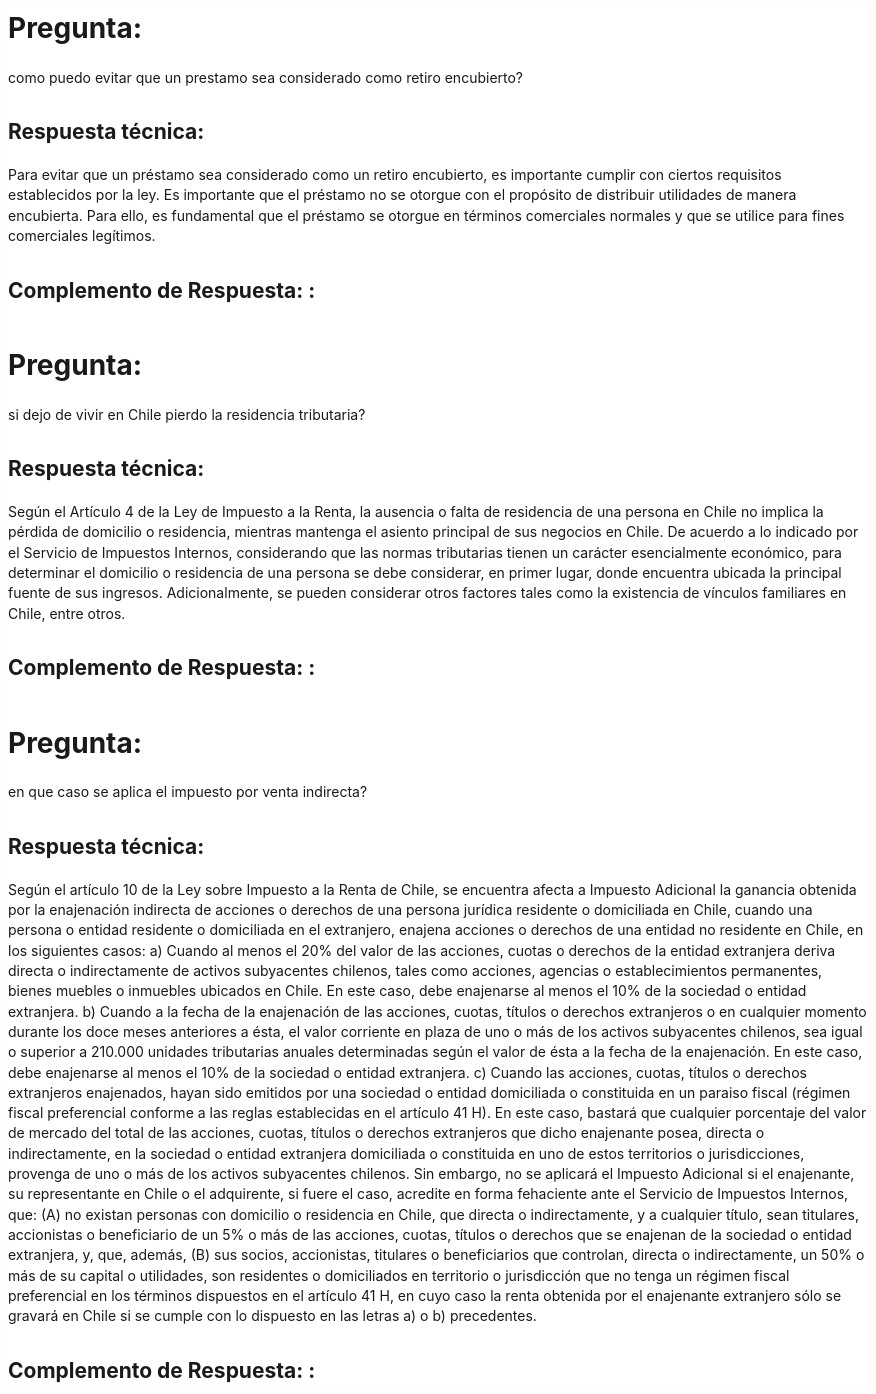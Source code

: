 # Pregunta:
como puedo evitar que un prestamo sea considerado como retiro encubierto?
## Respuesta técnica:
Para evitar que un préstamo sea considerado como un retiro encubierto, es importante cumplir con ciertos requisitos establecidos por la ley.  Es importante que el préstamo no se otorgue con el propósito de distribuir utilidades de manera encubierta. Para ello, es fundamental que el préstamo se otorgue en términos comerciales normales y que se utilice para fines comerciales legítimos.
## Complemento de Respuesta: :

# Pregunta:
si dejo de vivir en Chile pierdo la residencia tributaria?
## Respuesta técnica:
Según el Artículo 4 de la Ley de Impuesto a la Renta, la ausencia o falta de residencia de una persona en Chile no implica la pérdida de domicilio o residencia, mientras mantenga el asiento principal de sus negocios en Chile. De acuerdo a lo indicado por el Servicio de Impuestos Internos, considerando que las normas tributarias tienen un carácter esencialmente económico, para determinar el domicilio o residencia de una persona se debe considerar, en primer lugar, donde encuentra ubicada la principal fuente de sus ingresos. Adicionalmente, se pueden considerar otros factores tales como la existencia de vínculos familiares en Chile, entre otros.
## Complemento de Respuesta: :

# Pregunta:
en que caso se aplica el impuesto por venta indirecta?
## Respuesta técnica:
Según el artículo 10 de la Ley sobre Impuesto a la Renta de Chile, se encuentra afecta a Impuesto Adicional la ganancia obtenida por la enajenación indirecta de acciones o derechos de una persona jurídica residente o domiciliada en Chile, cuando una persona o entidad residente o domiciliada en el extranjero, enajena acciones o derechos de una entidad no residente en Chile, en los siguientes casos:   a) Cuando al menos el 20% del valor de las acciones, cuotas o derechos de la entidad extranjera deriva directa o indirectamente de activos subyacentes chilenos, tales como acciones, agencias o establecimientos permanentes, bienes muebles o inmuebles ubicados en Chile. En este caso, debe enajenarse al menos el 10% de la sociedad o entidad extranjera.  b)  Cuando a la fecha de la enajenación de las acciones, cuotas, títulos o derechos extranjeros o en cualquier momento durante los doce meses anteriores a ésta, el valor corriente en plaza de uno o más de los activos subyacentes chilenos, sea igual o superior a 210.000 unidades tributarias anuales determinadas según el valor de ésta a la fecha de la enajenación. En este caso, debe enajenarse al menos el 10% de la sociedad o entidad extranjera.  c)  Cuando las acciones, cuotas, títulos o derechos extranjeros enajenados, hayan sido emitidos por una sociedad o entidad domiciliada o constituida en un paraiso fiscal (régimen fiscal preferencial conforme a las reglas establecidas en el artículo 41 H). En este caso, bastará que cualquier porcentaje del valor de mercado del total de las  acciones, cuotas, títulos o derechos extranjeros que dicho enajenante posea, directa o indirectamente, en la sociedad o entidad extranjera domiciliada o constituida en uno de estos territorios o jurisdicciones, provenga de uno o más de los activos subyacentes chilenos. Sin embargo, no se aplicará el Impuesto Adicional si el enajenante, su representante en Chile o el adquirente, si fuere el caso, acredite en forma fehaciente ante el Servicio de Impuestos Internos, que: (A) no existan personas con domicilio o residencia en Chile, que directa o indirectamente, y a cualquier título, sean titulares, accionistas o beneficiario de un 5% o más de las acciones, cuotas, títulos o derechos que se enajenan de la sociedad o entidad extranjera, y, que, además, (B) sus socios, accionistas, titulares o beneficiarios que controlan, directa o indirectamente, un 50% o más de su capital o utilidades, son residentes o domiciliados en territorio o jurisdicción que no tenga un régimen fiscal preferencial en los términos dispuestos en el artículo 41 H, en cuyo caso la renta obtenida por el enajenante extranjero sólo se gravará en Chile si se cumple con lo dispuesto en las letras a) o b) precedentes.
## Complemento de Respuesta: :